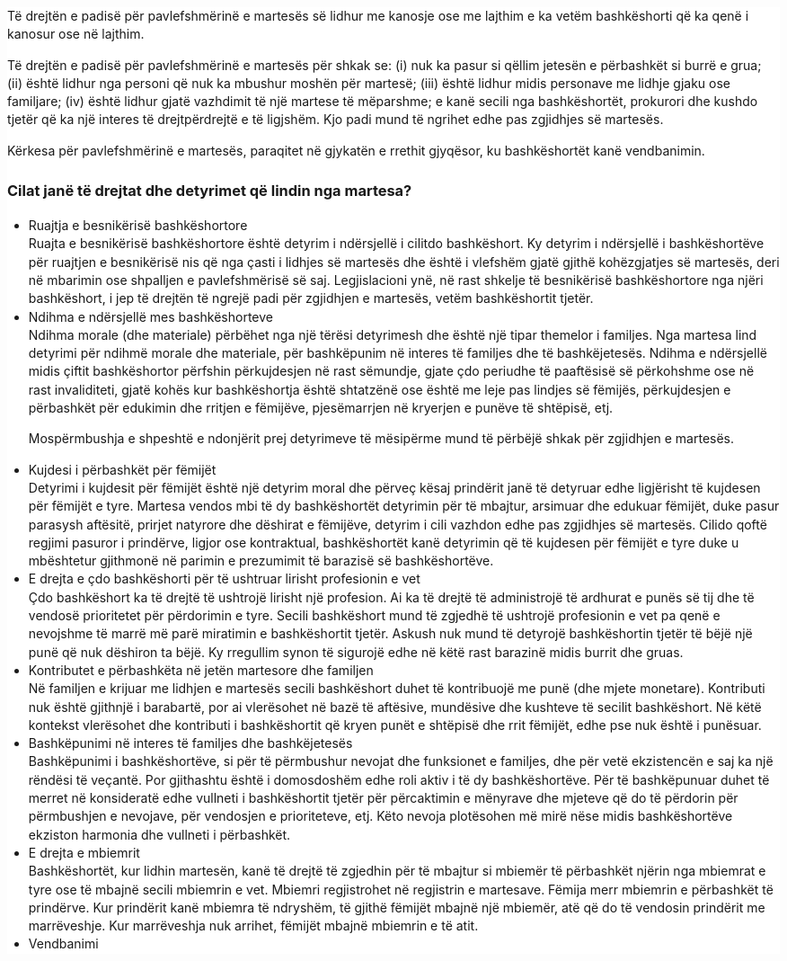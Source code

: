   <p>Të drejtën e padisë për pavlefshmërinë e martesës së lidhur me kanosje ose me lajthim e ka vetëm bashkëshorti që ka qenë i kanosur ose në lajthim.</p>

  <p>Të drejtën e padisë për pavlefshmërinë e martesës për shkak se: (i) nuk ka pasur si qëllim jetesën e përbashkët si burrë e grua; (ii) është lidhur nga personi që nuk ka mbushur moshën për martesë; (iii) është lidhur midis personave me lidhje gjaku ose familjare; (iv) është lidhur gjatë vazhdimit të një martese të mëparshme; e kanë secili nga bashkëshortët, prokurori dhe kushdo tjetër që ka një interes të drejtpërdrejtë e të ligjshëm. Kjo padi mund të ngrihet edhe pas zgjidhjes së martesës.</p>

  <p>Kërkesa për pavlefshmërinë e martesës, paraqitet në gjykatën e rrethit gjyqësor, ku bashkëshortët kanë vendbanimin.</p>
  </div>

  <div id="part5" class="hidden">
  <h3>Cilat janë të drejtat dhe detyrimet që lindin nga martesa?</h3>
  <ul>
  <li>Ruajtja e besnikërisë bashkëshortore</li>
  Ruajta e besnikërisë bashkëshortore është detyrim i ndërsjellë i cilitdo bashkëshort. Ky detyrim i ndërsjellë i bashkëshortëve për ruajtjen e besnikërisë nis që nga çasti i lidhjes së martesës dhe është i vlefshëm gjatë gjithë kohëzgjatjes së martesës, deri në mbarimin ose shpalljen e pavlefshmërisë së saj. Legjislacioni ynë, në rast shkelje të besnikërisë bashkëshortore nga njëri bashkëshort, i jep të drejtën të ngrejë padi për zgjidhjen e martesës, vetëm bashkëshortit tjetër.    
  <li>Ndihma e ndërsjellë mes bashkëshorteve</li>
  Ndihma morale (dhe materiale) përbëhet nga një tërësi detyrimesh dhe është një tipar themelor i familjes. Nga martesa lind detyrimi për ndihmë morale dhe materiale, për bashkëpunim në interes të familjes dhe të bashkëjetesës. Ndihma e ndërsjellë midis çiftit bashkëshortor përfshin përkujdesjen në rast sëmundje, gjate çdo periudhe të paaftësisë së përkohshme ose në rast invaliditeti, gjatë kohës kur bashkëshortja është shtatzënë ose është me leje pas lindjes së fëmijës, përkujdesjen e përbashkët për edukimin dhe rritjen e fëmijëve, pjesëmarrjen në kryerjen e punëve të shtëpisë, etj.

  Mospërmbushja e shpeshtë e ndonjërit prej detyrimeve të mësipërme mund të përbëjë shkak për zgjidhjen e martesës.
  <li>Kujdesi i përbashkët për fëmijët</li>
  Detyrimi i kujdesit për fëmijët është një detyrim moral dhe përveç kësaj prindërit janë të detyruar edhe ligjërisht të kujdesen për fëmijët e tyre. Martesa vendos mbi të dy bashkëshortët detyrimin për të mbajtur, arsimuar dhe edukuar fëmijët, duke pasur parasysh aftësitë, prirjet natyrore dhe dëshirat e fëmijëve, detyrim i cili vazhdon edhe pas zgjidhjes së martesës. Cilido qoftë regjimi pasuror i prindërve, ligjor ose kontraktual, bashkëshortët kanë detyrimin që të kujdesen për fëmijët e tyre duke u mbështetur gjithmonë në parimin e prezumimit të barazisë së bashkëshortëve.
  <li>E drejta e çdo bashkëshorti për të ushtruar lirisht profesionin e vet</li>
  Çdo bashkëshort ka të drejtë të ushtrojë lirisht një profesion. Ai ka të drejtë të administrojë të ardhurat e punës së tij dhe të vendosë prioritetet për përdorimin e tyre. Secili bashkëshort mund të zgjedhë të ushtrojë profesionin e vet pa qenë e nevojshme të marrë më parë miratimin e bashkëshortit tjetër. Askush nuk mund të detyrojë bashkëshortin tjetër të bëjë një punë që nuk dëshiron ta bëjë. Ky rregullim synon të sigurojë edhe në këtë rast barazinë midis burrit dhe gruas.
  <li>Kontributet e përbashkëta në jetën martesore dhe familjen</li>
  Në familjen e krijuar me lidhjen e martesës secili bashkëshort duhet të kontribuojë me punë (dhe mjete monetare). Kontributi nuk është gjithnjë i barabartë, por ai vlerësohet në bazë të aftësive, mundësive dhe kushteve të secilit bashkëshort. Në këtë kontekst vlerësohet dhe kontributi i bashkëshortit që kryen punët e shtëpisë dhe rrit fëmijët, edhe pse nuk është i punësuar.
  <li>Bashkëpunimi në interes të familjes dhe bashkëjetesës</li>
  Bashkëpunimi i bashkëshortëve, si për të përmbushur nevojat dhe funksionet e familjes, dhe për vetë ekzistencën e saj ka një rëndësi të veçantë. Por gjithashtu është i domosdoshëm edhe roli aktiv i të dy bashkëshortëve. Për të bashkëpunuar duhet të merret në konsideratë edhe vullneti i bashkëshortit tjetër për përcaktimin e mënyrave dhe mjeteve që do të përdorin për përmbushjen e nevojave, për vendosjen e prioriteteve, etj. Këto nevoja plotësohen më mirë nëse midis bashkëshortëve ekziston harmonia dhe vullneti i përbashkët.
  <li>E drejta e mbiemrit</li>
  Bashkëshortët, kur lidhin martesën, kanë të drejtë të zgjedhin për të mbajtur si mbiemër të përbashkët njërin nga mbiemrat e tyre ose të mbajnë secili mbiemrin e vet. Mbiemri regjistrohet në regjistrin e martesave. Fëmija merr mbiemrin e përbashkët të prindërve. Kur prindërit kanë mbiemra të ndryshëm, të gjithë fëmijët mbajnë një mbiemër, atë që do të vendosin prindërit me marrëveshje. Kur marrëveshja nuk arrihet, fëmijët mbajnë mbiemrin e të atit.
  <li>Vendbanimi</li>